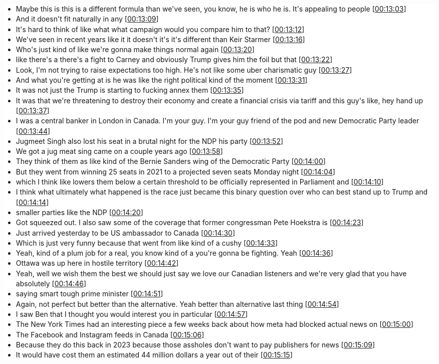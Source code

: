 *  Maybe this is this is a different formula than we've seen, you know, he is who he is. It's appealing to people [[00:13:03](https://www.youtube.com/watch?v=v29KNcekITw&t=783.22s)]
*  And it doesn't fit naturally in any [[00:13:09](https://www.youtube.com/watch?v=v29KNcekITw&t=789.62s)]
*  It's hard to think of like what what campaign would you compare him to that? [[00:13:12](https://www.youtube.com/watch?v=v29KNcekITw&t=792.66s)]
*  We've seen in recent years like it it doesn't it's it's different than Keir Starmer [[00:13:16](https://www.youtube.com/watch?v=v29KNcekITw&t=796.6600000000001s)]
*  Who's just kind of like we're gonna make things normal again [[00:13:20](https://www.youtube.com/watch?v=v29KNcekITw&t=800.44s)]
*  like there's a there's a fight to Carney and obviously Trump gives him the foil but that [[00:13:22](https://www.youtube.com/watch?v=v29KNcekITw&t=802.44s)]
*  Look, I'm not trying to raise expectations too high. He's not like some uber charismatic guy [[00:13:27](https://www.youtube.com/watch?v=v29KNcekITw&t=807.2800000000001s)]
*  And what you're getting at is he was like the right political kind of the moment [[00:13:31](https://www.youtube.com/watch?v=v29KNcekITw&t=811.32s)]
*  It was not just the Trump is starting to fucking annex them [[00:13:35](https://www.youtube.com/watch?v=v29KNcekITw&t=815.44s)]
*  It was that we're threatening to destroy their economy and create a financial crisis via tariff and this guy's like, hey hand up [[00:13:37](https://www.youtube.com/watch?v=v29KNcekITw&t=817.8000000000001s)]
*  I was a central banker in London in Canada. I'm your guy. I'm your guy friend of the pod and new Democratic Party leader [[00:13:44](https://www.youtube.com/watch?v=v29KNcekITw&t=824.92s)]
*  Jugmeet Singh also lost his seat in a brutal night for the NDP his party [[00:13:52](https://www.youtube.com/watch?v=v29KNcekITw&t=832.88s)]
*  We got a jug meat sing came on a couple years ago [[00:13:58](https://www.youtube.com/watch?v=v29KNcekITw&t=838.36s)]
*  They think of them as like kind of the Bernie Sanders wing of the Democratic Party [[00:14:00](https://www.youtube.com/watch?v=v29KNcekITw&t=840.9599999999999s)]
*  But they went from winning 25 seats in 2021 to a projected seven seats Monday night [[00:14:04](https://www.youtube.com/watch?v=v29KNcekITw&t=844.76s)]
*  which I think like lowers them below a certain threshold to be officially represented in Parliament and [[00:14:10](https://www.youtube.com/watch?v=v29KNcekITw&t=850.16s)]
*  I think what ultimately what happened is the race just became this binary question over who can best stand up to Trump and [[00:14:14](https://www.youtube.com/watch?v=v29KNcekITw&t=854.92s)]
*  smaller parties like the NDP [[00:14:20](https://www.youtube.com/watch?v=v29KNcekITw&t=860.68s)]
*  Got squeezed out. I also saw some of the coverage that former congressman Pete Hoekstra is [[00:14:23](https://www.youtube.com/watch?v=v29KNcekITw&t=863.16s)]
*  Just arrived yesterday to be US ambassador to Canada [[00:14:30](https://www.youtube.com/watch?v=v29KNcekITw&t=870.4799999999999s)]
*  Which is just very funny because that went from like kind of a cushy [[00:14:33](https://www.youtube.com/watch?v=v29KNcekITw&t=873.7199999999999s)]
*  Yeah, kind of a plum job for a real, you know kind of a you're gonna be fighting. Yeah [[00:14:36](https://www.youtube.com/watch?v=v29KNcekITw&t=876.68s)]
*  Ottawa was up here in hostile territory [[00:14:42](https://www.youtube.com/watch?v=v29KNcekITw&t=882.4s)]
*  Yeah, well we wish them the best we should just say we love our Canadian listeners and we're very glad that you have absolutely [[00:14:46](https://www.youtube.com/watch?v=v29KNcekITw&t=886.1999999999999s)]
*  saying smart tough prime minister [[00:14:51](https://www.youtube.com/watch?v=v29KNcekITw&t=891.92s)]
*  Again, not perfect but better than the alternative. Yeah better than alternative last thing [[00:14:54](https://www.youtube.com/watch?v=v29KNcekITw&t=894.24s)]
*  I saw Ben that I thought you would interest you in particular [[00:14:57](https://www.youtube.com/watch?v=v29KNcekITw&t=897.9599999999999s)]
*  The New York Times had an interesting piece a few weeks back about how meta had blocked actual news on [[00:15:00](https://www.youtube.com/watch?v=v29KNcekITw&t=900.04s)]
*  The Facebook and Instagram feeds in Canada [[00:15:06](https://www.youtube.com/watch?v=v29KNcekITw&t=906.12s)]
*  Because they do this back in 2023 because those assholes don't want to pay publishers for news [[00:15:09](https://www.youtube.com/watch?v=v29KNcekITw&t=909.2800000000001s)]
*  It would have cost them an estimated 44 million dollars a year out of their [[00:15:15](https://www.youtube.com/watch?v=v29KNcekITw&t=915.44s)]
